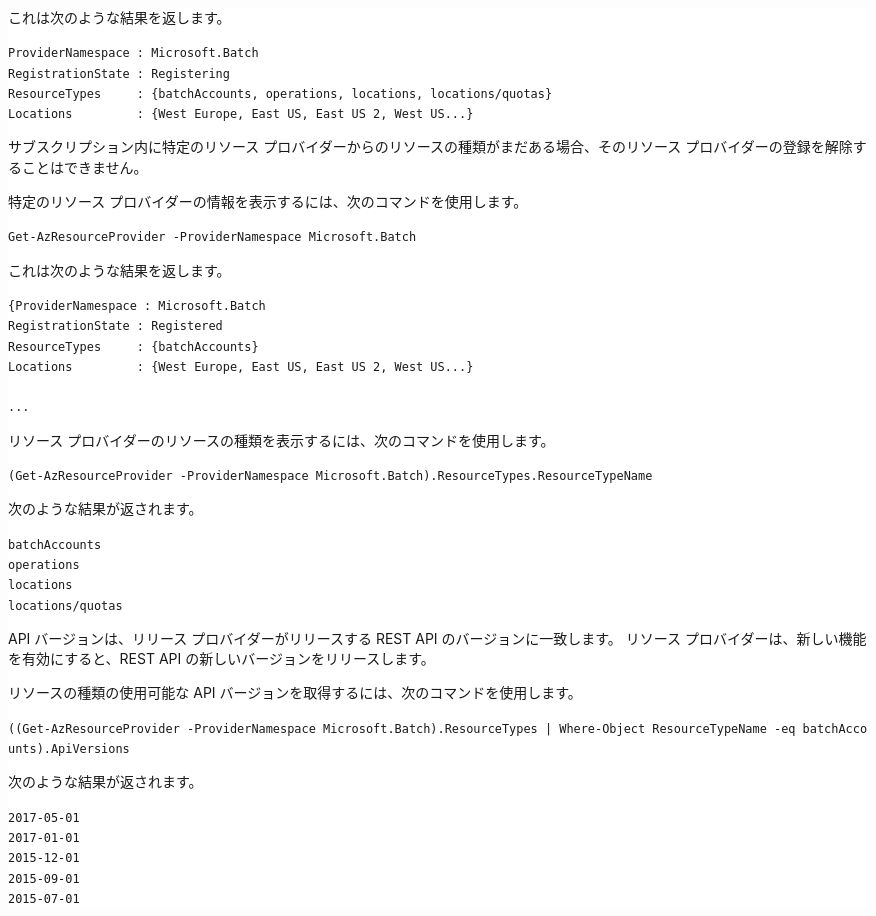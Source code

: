 これは次のような結果を返します。

```output
ProviderNamespace : Microsoft.Batch
RegistrationState : Registering
ResourceTypes     : {batchAccounts, operations, locations, locations/quotas}
Locations         : {West Europe, East US, East US 2, West US...}
```

サブスクリプション内に特定のリソース プロバイダーからのリソースの種類がまだある場合、そのリソース プロバイダーの登録を解除することはできません。

特定のリソース プロバイダーの情報を表示するには、次のコマンドを使用します。

```azurepowershell-interactive
Get-AzResourceProvider -ProviderNamespace Microsoft.Batch
```

これは次のような結果を返します。

```output
{ProviderNamespace : Microsoft.Batch
RegistrationState : Registered
ResourceTypes     : {batchAccounts}
Locations         : {West Europe, East US, East US 2, West US...}

...
```

リソース プロバイダーのリソースの種類を表示するには、次のコマンドを使用します。

```azurepowershell-interactive
(Get-AzResourceProvider -ProviderNamespace Microsoft.Batch).ResourceTypes.ResourceTypeName
```

次のような結果が返されます。

```output
batchAccounts
operations
locations
locations/quotas
```

API バージョンは、リリース プロバイダーがリリースする REST API のバージョンに一致します。 リソース プロバイダーは、新しい機能を有効にすると、REST API の新しいバージョンをリリースします。

リソースの種類の使用可能な API バージョンを取得するには、次のコマンドを使用します。

```azurepowershell-interactive
((Get-AzResourceProvider -ProviderNamespace Microsoft.Batch).ResourceTypes | Where-Object ResourceTypeName -eq batchAccounts).ApiVersions
```

次のような結果が返されます。

```output
2017-05-01
2017-01-01
2015-12-01
2015-09-01
2015-07-01
```
